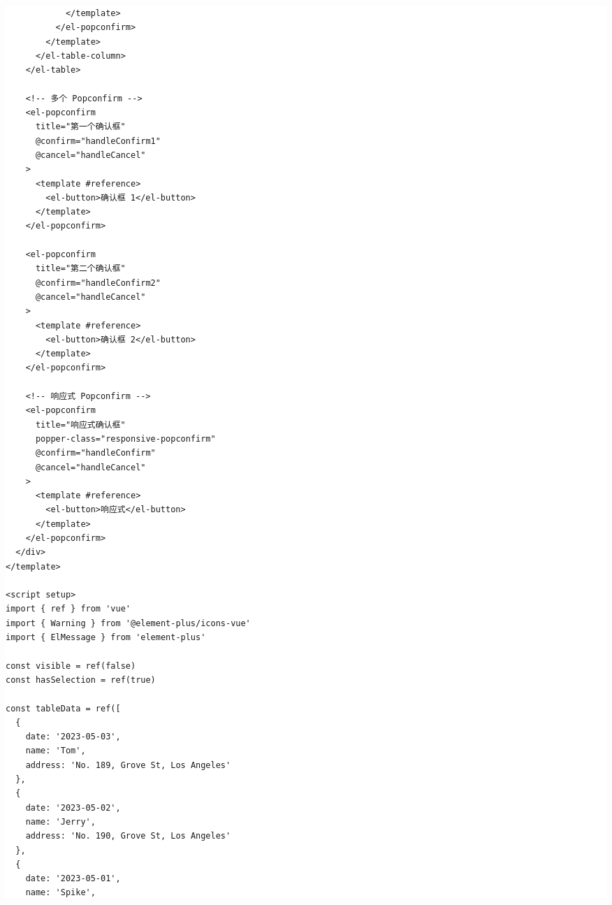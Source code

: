 ```vue
            </template>
          </el-popconfirm>
        </template>
      </el-table-column>
    </el-table>

    <!-- 多个 Popconfirm -->
    <el-popconfirm
      title="第一个确认框"
      @confirm="handleConfirm1"
      @cancel="handleCancel"
    >
      <template #reference>
        <el-button>确认框 1</el-button>
      </template>
    </el-popconfirm>

    <el-popconfirm
      title="第二个确认框"
      @confirm="handleConfirm2"
      @cancel="handleCancel"
    >
      <template #reference>
        <el-button>确认框 2</el-button>
      </template>
    </el-popconfirm>

    <!-- 响应式 Popconfirm -->
    <el-popconfirm
      title="响应式确认框"
      popper-class="responsive-popconfirm"
      @confirm="handleConfirm"
      @cancel="handleCancel"
    >
      <template #reference>
        <el-button>响应式</el-button>
      </template>
    </el-popconfirm>
  </div>
</template>

<script setup>
import { ref } from 'vue'
import { Warning } from '@element-plus/icons-vue'
import { ElMessage } from 'element-plus'

const visible = ref(false)
const hasSelection = ref(true)

const tableData = ref([
  {
    date: '2023-05-03',
    name: 'Tom',
    address: 'No. 189, Grove St, Los Angeles'
  },
  {
    date: '2023-05-02',
    name: 'Jerry',
    address: 'No. 190, Grove St, Los Angeles'
  },
  {
    date: '2023-05-01',
    name: 'Spike',
```